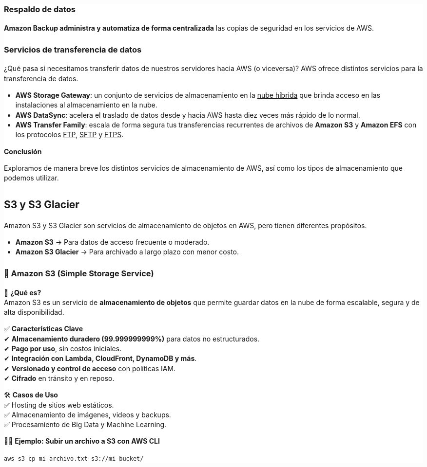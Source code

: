 ### Respaldo de datos

**Amazon Backup administra y automatiza de forma centralizada** las copias de seguridad en los servicios de AWS.

### Servicios de transferencia de datos

¿Qué pasa si necesitamos transferir datos de nuestros servidores hacia AWS (o viceversa)? AWS ofrece distintos servicios para la transferencia de datos.

- **AWS Storage Gateway**: un conjunto de servicios de almacenamiento en la [nube híbrida](https://platzi.com/clases/2200-introduccion-azure/38231-tipos-de-nube-publica-privada-e-hibrida/ "nube híbrida") que brinda acceso en las instalaciones al almacenamiento en la nube.
- **AWS DataSync**: acelera el traslado de datos desde y hacia AWS hasta diez veces más rápido de lo normal.
- **AWS Transfer Family**: escala de forma segura tus transferencias recurrentes de archivos de **Amazon S3** y **Amazon EFS** con los protocolos [FTP](https://www.arsys.es/soporte/hosting-web/ftp/que-es-ftp#:~:text=FTP%20es%20un%20protocolo%20que,directorios%2C%20borrar%20ficheros%2C%20etc. "FTP"), [SFTP](https://es.wikipedia.org/wiki/SSH_File_Transfer_Protocol "SFTP") y [FTPS](https://es.wikipedia.org/wiki/FTPS "FTPS").

**Conclusión**

Exploramos de manera breve los distintos servicios de almacenamiento de AWS, así como los tipos de almacenamiento que podemos utilizar.

## S3 y S3 Glacier

Amazon S3 y S3 Glacier son servicios de almacenamiento de objetos en AWS, pero tienen diferentes propósitos.  

- **Amazon S3** → Para datos de acceso frecuente o moderado.  
- **Amazon S3 Glacier** → Para archivado a largo plazo con menor costo.  

### **🔹 Amazon S3 (Simple Storage Service)**

📌 **¿Qué es?**  
Amazon S3 es un servicio de **almacenamiento de objetos** que permite guardar datos en la nube de forma escalable, segura y de alta disponibilidad.  

✅ **Características Clave**  
✔ **Almacenamiento duradero (99.999999999%)** para datos no estructurados.  
✔ **Pago por uso**, sin costos iniciales.  
✔ **Integración con Lambda, CloudFront, DynamoDB y más**.  
✔ **Versionado y control de acceso** con políticas IAM.  
✔ **Cifrado** en tránsito y en reposo.  

🛠 **Casos de Uso**  
✅ Hosting de sitios web estáticos.  
✅ Almacenamiento de imágenes, videos y backups.  
✅ Procesamiento de Big Data y Machine Learning.  

👨‍💻 **Ejemplo: Subir un archivo a S3 con AWS CLI**  
```bash
aws s3 cp mi-archivo.txt s3://mi-bucket/
```
